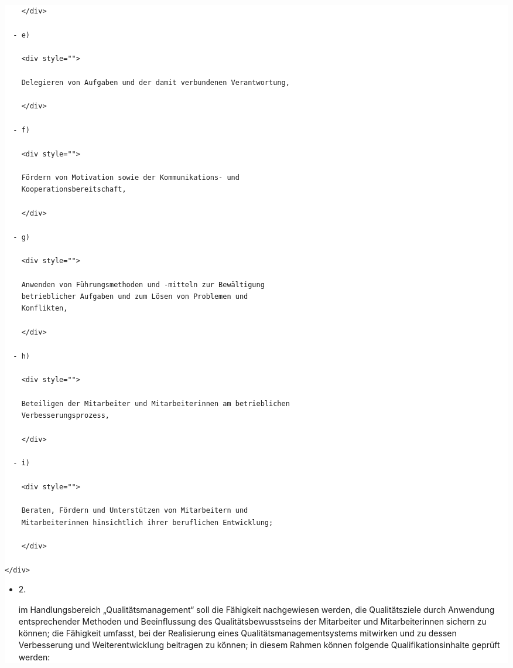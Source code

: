         </div>
    
      - e)
        
        <div style="">
        
        Delegieren von Aufgaben und der damit verbundenen Verantwortung,
        
        </div>
    
      - f)
        
        <div style="">
        
        Fördern von Motivation sowie der Kommunikations- und
        Kooperationsbereitschaft,
        
        </div>
    
      - g)
        
        <div style="">
        
        Anwenden von Führungsmethoden und -mitteln zur Bewältigung
        betrieblicher Aufgaben und zum Lösen von Problemen und
        Konflikten,
        
        </div>
    
      - h)
        
        <div style="">
        
        Beteiligen der Mitarbeiter und Mitarbeiterinnen am betrieblichen
        Verbesserungsprozess,
        
        </div>
    
      - i)
        
        <div style="">
        
        Beraten, Fördern und Unterstützen von Mitarbeitern und
        Mitarbeiterinnen hinsichtlich ihrer beruflichen Entwicklung;
        
        </div>
    
    </div>

  - 2\.
    
    <div style="">
    
    im Handlungsbereich „Qualitätsmanagement“ soll die Fähigkeit
    nachgewiesen werden, die Qualitätsziele durch Anwendung
    entsprechender Methoden und Beeinflussung des Qualitätsbewusstseins
    der Mitarbeiter und Mitarbeiterinnen sichern zu können; die
    Fähigkeit umfasst, bei der Realisierung eines
    Qualitätsmanagementsystems mitwirken und zu dessen Verbesserung und
    Weiterentwicklung beitragen zu können; in diesem Rahmen können
    folgende Qualifikationsinhalte geprüft werden:
    